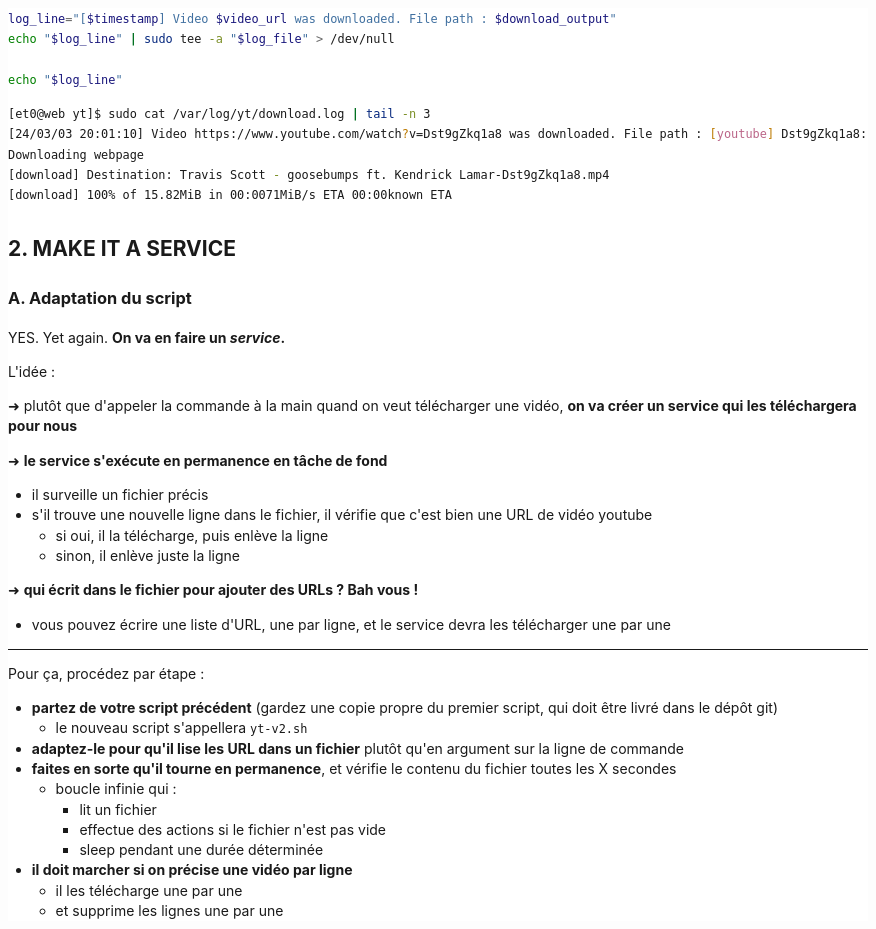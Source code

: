 ```sh
log_line="[$timestamp] Video $video_url was downloaded. File path : $download_output"
echo "$log_line" | sudo tee -a "$log_file" > /dev/null

echo "$log_line"
```

```bash
[et0@web yt]$ sudo cat /var/log/yt/download.log | tail -n 3
[24/03/03 20:01:10] Video https://www.youtube.com/watch?v=Dst9gZkq1a8 was downloaded. File path : [youtube] Dst9gZkq1a8: Downloading webpage
[download] Destination: Travis Scott - goosebumps ft. Kendrick Lamar-Dst9gZkq1a8.mp4
[download] 100% of 15.82MiB in 00:0071MiB/s ETA 00:00known ETA
```

## 2. MAKE IT A SERVICE

### A. Adaptation du script

YES. Yet again. **On va en faire un _service_.**

L'idée :

➜ plutôt que d'appeler la commande à la main quand on veut télécharger une vidéo, **on va créer un service qui les téléchargera pour nous**

➜ **le service s'exécute en permanence en tâche de fond**

- il surveille un fichier précis
- s'il trouve une nouvelle ligne dans le fichier, il vérifie que c'est bien une URL de vidéo youtube
  - si oui, il la télécharge, puis enlève la ligne
  - sinon, il enlève juste la ligne

➜ **qui écrit dans le fichier pour ajouter des URLs ? Bah vous !**

- vous pouvez écrire une liste d'URL, une par ligne, et le service devra les télécharger une par une

---

Pour ça, procédez par étape :

- **partez de votre script précédent** (gardez une copie propre du premier script, qui doit être livré dans le dépôt git)
  - le nouveau script s'appellera `yt-v2.sh`
- **adaptez-le pour qu'il lise les URL dans un fichier** plutôt qu'en argument sur la ligne de commande
- **faites en sorte qu'il tourne en permanence**, et vérifie le contenu du fichier toutes les X secondes
  - boucle infinie qui :
    - lit un fichier
    - effectue des actions si le fichier n'est pas vide
    - sleep pendant une durée déterminée
- **il doit marcher si on précise une vidéo par ligne**
  - il les télécharge une par une
  - et supprime les lignes une par une
